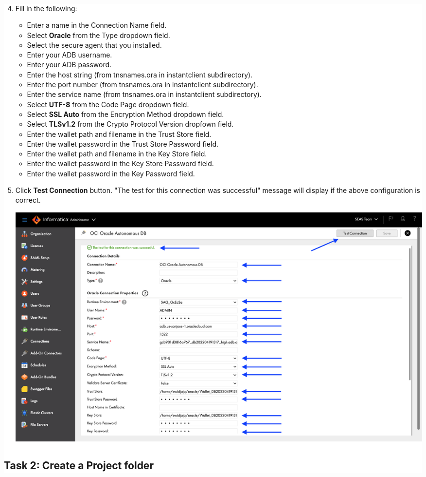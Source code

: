 4.  Fill in the following:

	* Enter a name in the Connection Name field.
	* Select **Oracle** from the Type dropdown field.
	* Select the secure agent that you installed.
	* Enter your ADB username.
	* Enter your ADB password.
	* Enter the host string (from tnsnames.ora in instantclient subdirectory).
	* Enter the port number (from tnsnames.ora in instantclient subdirectory).
	* Enter the service name (from tnsnames.ora in instantclient subdirectory).
	* Select **UTF-8** from the Code Page dropdown field.
	* Select **SSL Auto** from the Encryption Method dropdown field.
	* Select **TLSv1.2** from the Crypto Protocol Version dropfown field.
	* Enter the wallet path and filename in the Trust Store field.
	* Enter the wallet password in the Trust Store Password field.
	* Enter the wallet path and filename in the Key Store field.
	* Enter the wallet password in the Key Store Password field.
	* Enter the wallet password in the Key Password field.


5. Click **Test Connection** button.  "The test for this connection was successful" message will display if the above configuration is correct.

	![OADB connection](images/picture4.png)


## Task 2: Create a Project folder
